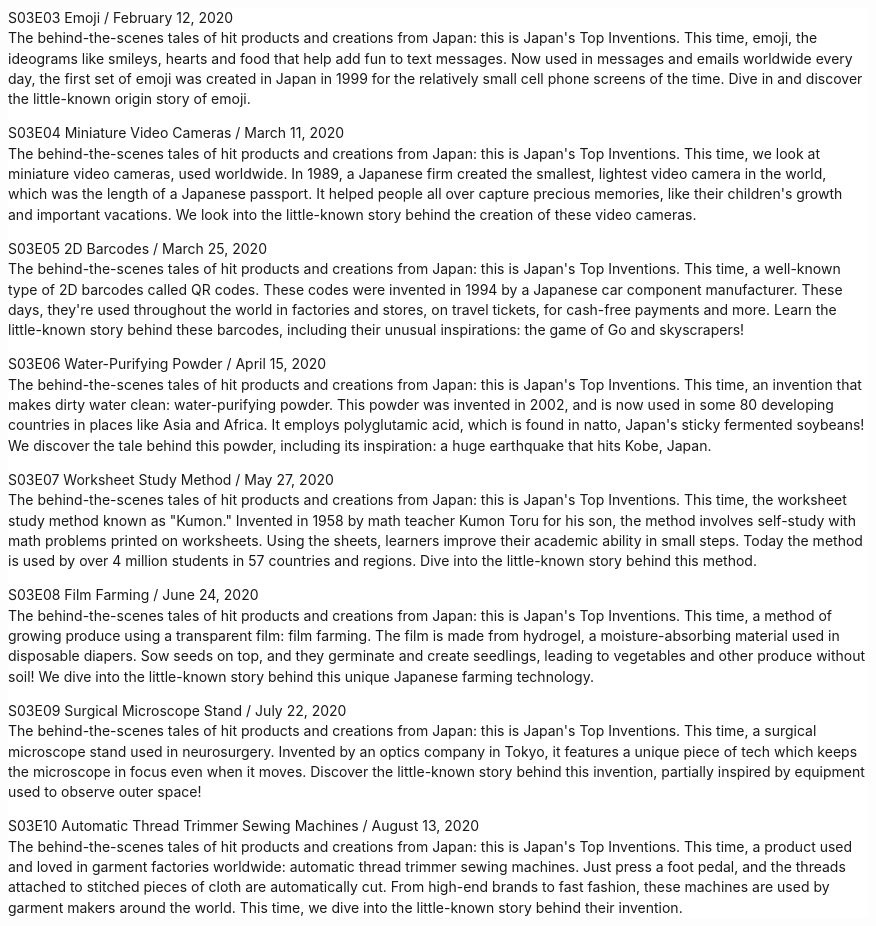 S03E03 Emoji / February 12, 2020  
    The behind-the-scenes tales of hit products and creations from Japan: this is Japan's Top Inventions. This time, emoji, the ideograms like smileys, hearts and food that help add fun to text messages. Now used in messages and emails worldwide every day, the first set of emoji was created in Japan in 1999 for the relatively small cell phone screens of the time. Dive in and discover the little-known origin story of emoji.    
  
S03E04 Miniature Video Cameras / March 11, 2020  
    The behind-the-scenes tales of hit products and creations from Japan: this is Japan's Top Inventions. This time, we look at miniature video cameras, used worldwide. In 1989, a Japanese firm created the smallest, lightest video camera in the world, which was the length of a Japanese passport. It helped people all over capture precious memories, like their children's growth and important vacations. We look into the little-known story behind the creation of these video cameras.    
  
S03E05 2D Barcodes / March 25, 2020  
    The behind-the-scenes tales of hit products and creations from Japan: this is Japan's Top Inventions. This time, a well-known type of 2D barcodes called QR codes. These codes were invented in 1994 by a Japanese car component manufacturer. These days, they're used throughout the world in factories and stores, on travel tickets, for cash-free payments and more. Learn the little-known story behind these barcodes, including their unusual inspirations: the game of Go and skyscrapers!    
  
S03E06 Water-Purifying Powder / April 15, 2020  
    The behind-the-scenes tales of hit products and creations from Japan: this is Japan's Top Inventions. This time, an invention that makes dirty water clean: water-purifying powder. This powder was invented in 2002, and is now used in some 80 developing countries in places like Asia and Africa. It employs polyglutamic acid, which is found in natto, Japan's sticky fermented soybeans! We discover the tale behind this powder, including its inspiration: a huge earthquake that hits Kobe, Japan.    
  
S03E07 Worksheet Study Method / May 27, 2020  
    The behind-the-scenes tales of hit products and creations from Japan: this is Japan's Top Inventions. This time, the worksheet study method known as "Kumon." Invented in 1958 by math teacher Kumon Toru for his son, the method involves self-study with math problems printed on worksheets. Using the sheets, learners improve their academic ability in small steps. Today the method is used by over 4 million students in 57 countries and regions. Dive into the little-known story behind this method.    
  
S03E08 Film Farming / June 24, 2020  
    The behind-the-scenes tales of hit products and creations from Japan: this is Japan's Top Inventions. This time, a method of growing produce using a transparent film: film farming. The film is made from hydrogel, a moisture-absorbing material used in disposable diapers. Sow seeds on top, and they germinate and create seedlings, leading to vegetables and other produce without soil! We dive into the little-known story behind this unique Japanese farming technology.    
  
S03E09 Surgical Microscope Stand / July 22, 2020  
    The behind-the-scenes tales of hit products and creations from Japan: this is Japan's Top Inventions. This time, a surgical microscope stand used in neurosurgery. Invented by an optics company in Tokyo, it features a unique piece of tech which keeps the microscope in focus even when it moves. Discover the little-known story behind this invention, partially inspired by equipment used to observe outer space!    
  
S03E10 Automatic Thread Trimmer Sewing Machines / August 13, 2020  
    The behind-the-scenes tales of hit products and creations from Japan: this is Japan's Top Inventions. This time, a product used and loved in garment factories worldwide: automatic thread trimmer sewing machines. Just press a foot pedal, and the threads attached to stitched pieces of cloth are automatically cut. From high-end brands to fast fashion, these machines are used by garment makers around the world. This time, we dive into the little-known story behind their invention.    
  